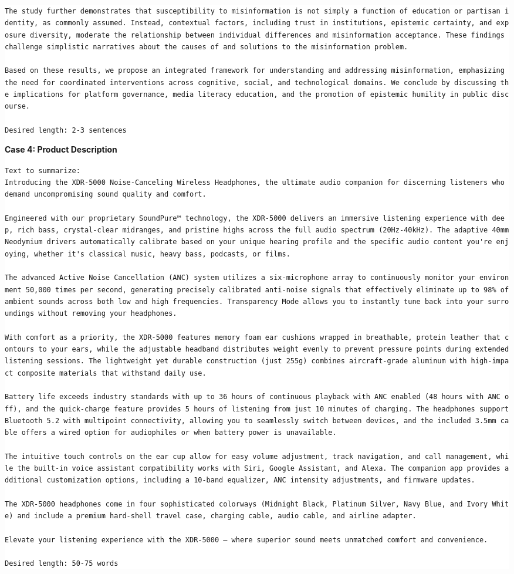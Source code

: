 ```
The study further demonstrates that susceptibility to misinformation is not simply a function of education or partisan identity, as commonly assumed. Instead, contextual factors, including trust in institutions, epistemic certainty, and exposure diversity, moderate the relationship between individual differences and misinformation acceptance. These findings challenge simplistic narratives about the causes of and solutions to the misinformation problem.

Based on these results, we propose an integrated framework for understanding and addressing misinformation, emphasizing the need for coordinated interventions across cognitive, social, and technological domains. We conclude by discussing the implications for platform governance, media literacy education, and the promotion of epistemic humility in public discourse.

Desired length: 2-3 sentences
```

**Case 4: Product Description**

```
Text to summarize:
Introducing the XDR-5000 Noise-Canceling Wireless Headphones, the ultimate audio companion for discerning listeners who demand uncompromising sound quality and comfort.

Engineered with our proprietary SoundPure™ technology, the XDR-5000 delivers an immersive listening experience with deep, rich bass, crystal-clear midranges, and pristine highs across the full audio spectrum (20Hz-40kHz). The adaptive 40mm Neodymium drivers automatically calibrate based on your unique hearing profile and the specific audio content you're enjoying, whether it's classical music, heavy bass, podcasts, or films.

The advanced Active Noise Cancellation (ANC) system utilizes a six-microphone array to continuously monitor your environment 50,000 times per second, generating precisely calibrated anti-noise signals that effectively eliminate up to 98% of ambient sounds across both low and high frequencies. Transparency Mode allows you to instantly tune back into your surroundings without removing your headphones.

With comfort as a priority, the XDR-5000 features memory foam ear cushions wrapped in breathable, protein leather that contours to your ears, while the adjustable headband distributes weight evenly to prevent pressure points during extended listening sessions. The lightweight yet durable construction (just 255g) combines aircraft-grade aluminum with high-impact composite materials that withstand daily use.

Battery life exceeds industry standards with up to 36 hours of continuous playback with ANC enabled (48 hours with ANC off), and the quick-charge feature provides 5 hours of listening from just 10 minutes of charging. The headphones support Bluetooth 5.2 with multipoint connectivity, allowing you to seamlessly switch between devices, and the included 3.5mm cable offers a wired option for audiophiles or when battery power is unavailable.

The intuitive touch controls on the ear cup allow for easy volume adjustment, track navigation, and call management, while the built-in voice assistant compatibility works with Siri, Google Assistant, and Alexa. The companion app provides additional customization options, including a 10-band equalizer, ANC intensity adjustments, and firmware updates.

The XDR-5000 headphones come in four sophisticated colorways (Midnight Black, Platinum Silver, Navy Blue, and Ivory White) and include a premium hard-shell travel case, charging cable, audio cable, and airline adapter.

Elevate your listening experience with the XDR-5000 – where superior sound meets unmatched comfort and convenience.

Desired length: 50-75 words
```
